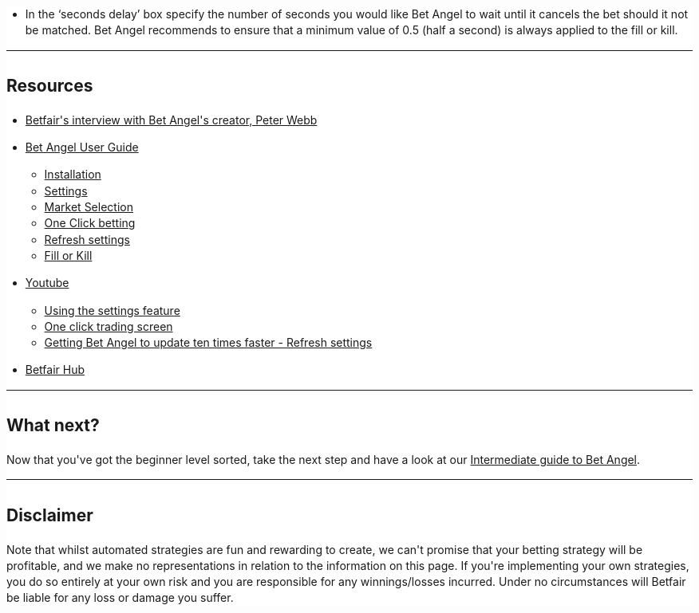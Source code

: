 - In the ‘seconds delay’ box specify the number of seconds you would like Bet Angel to wait until it cancels the bet should it not be matched. Bet Angel recommends to ensure that a minimum value of 0.5 (half a second) is always applied to the fill or kill.  

---

## Resources

- [Betfair's interview with Bet Angel's creator, Peter Webb](https://www.youtube.com/playlist?list=PLvw8KRdyfOY33tlo_L5L7puekU4ligj4I)

- [Bet Angel User Guide](https://www.betangel.com/user-guide/)
    - [Installation](https://www.betangel.com/user-guide/downloading_and_installing_bet_angel.html?ms=AQAAAAAAQA%3D%3D&st=MA%3D%3D&sct=MA%3D%3D&mw=MzIw)
    - [Settings](https://www.betangel.com/user-guide/bet_angel___settings_tool.html?ms=AQAAAAAAQA%3D%3D&st=MA%3D%3D&sct=OTA3LjMzMzMxMjk4ODI4MTI%3D&mw=MzIw)
    - [Market Selection](https://www.betangel.com/user-guide/market_selection_1.html?ms=EQAAAAAAQAg%3D&st=MA%3D%3D&sct=MjAxLjMzMzMyODI0NzA3MDM%3D&mw=MzIw)
    - [One Click betting](https://www.betangel.com/user-guide/one_click_trading_screen.html?ms=EgAAAAAAAQg%3D&st=MA%3D%3D&sct=MzcuMzMzMzMyMDYxNzY3NTg%3D&mw=MzIw)
    - [Refresh settings](https://www.betangel.com/user-guide/refreshing_the_market_odds.html?ms=EgAAAAAAAwg%3D&st=MA%3D%3D&sct=Mzg1LjMzMzM0MzUwNTg1OTQ%3D&mw=MzIw)
    - [Fill or Kill](https://www.betangel.com/user-guide/fill_or_kill_.html?ms=EgAAAAAAAwg%3D&st=MA%3D%3D&sct=Mzg1LjMzMzM0MzUwNTg1OTQ%3D&mw=MzIw)

- [Youtube](https://www.youtube.com/user/betangeltv)
    - [Using the settings feature](https://www.youtube.com/watch?v=DWn7RRFSt_g)
    - [One click trading screen](https://www.youtube.com/watch?v=AU0oj9jAFK8)
    - [Getting Bet Angel to update ten times faster - Refresh settings](https://www.youtube.com/watch?v=QOMx7s7XIAA)

- [Betfair Hub](https://www.betfair.com.au/hub/)



---
## What next? 

Now that you've got the beginner level sorted, take the next step and have a look at our [Intermediate guide to Bet Angel](/automation/betAngelintermediate).

---
## Disclaimer

Note that whilst automated strategies are fun and rewarding to create, we can't promise that your betting strategy will be profitable, and we make no representations in relation to the information on this page. If you're implementing your own strategies, you do so entirely at your own risk and you are responsible for any winnings/losses incurred.  Under no circumstances will Betfair be liable for any loss or damage you suffer.